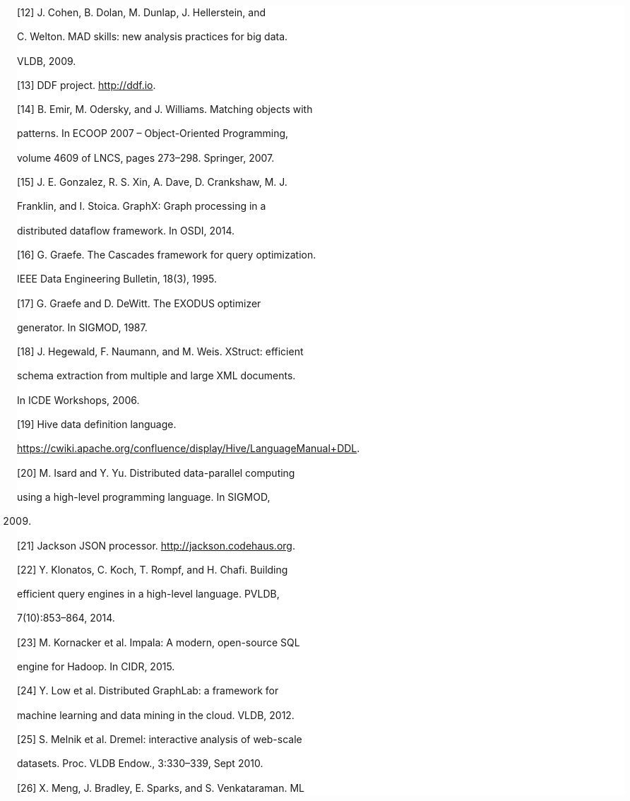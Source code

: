\[12\] J. Cohen, B. Dolan, M. Dunlap, J. Hellerstein, and

C. Welton. MAD skills: new analysis practices for big data.

VLDB, 2009.

\[13\] DDF project. http://ddf.io.

\[14\] B. Emir, M. Odersky, and J. Williams. Matching objects with

patterns. In ECOOP 2007 – Object-Oriented Programming,

volume 4609 of LNCS, pages 273–298. Springer, 2007.

\[15\] J. E. Gonzalez, R. S. Xin, A. Dave, D. Crankshaw, M. J.

Franklin, and I. Stoica. GraphX: Graph processing in a

distributed dataflow framework. In OSDI, 2014.

\[16\] G. Graefe. The Cascades framework for query optimization.

IEEE Data Engineering Bulletin, 18\(3\), 1995.

\[17\] G. Graefe and D. DeWitt. The EXODUS optimizer

generator. In SIGMOD, 1987.

\[18\] J. Hegewald, F. Naumann, and M. Weis. XStruct: efficient

schema extraction from multiple and large XML documents.

In ICDE Workshops, 2006.

\[19\] Hive data definition language.

https://cwiki.apache.org/confluence/display/Hive/LanguageManual+DDL.

\[20\] M. Isard and Y. Yu. Distributed data-parallel computing

using a high-level programming language. In SIGMOD,

2009.

\[21\] Jackson JSON processor. http://jackson.codehaus.org.

\[22\] Y. Klonatos, C. Koch, T. Rompf, and H. Chafi. Building

efficient query engines in a high-level language. PVLDB,

7\(10\):853–864, 2014.

\[23\] M. Kornacker et al. Impala: A modern, open-source SQL

engine for Hadoop. In CIDR, 2015.

\[24\] Y. Low et al. Distributed GraphLab: a framework for

machine learning and data mining in the cloud. VLDB, 2012.

\[25\] S. Melnik et al. Dremel: interactive analysis of web-scale

datasets. Proc. VLDB Endow., 3:330–339, Sept 2010.

\[26\] X. Meng, J. Bradley, E. Sparks, and S. Venkataraman. ML
